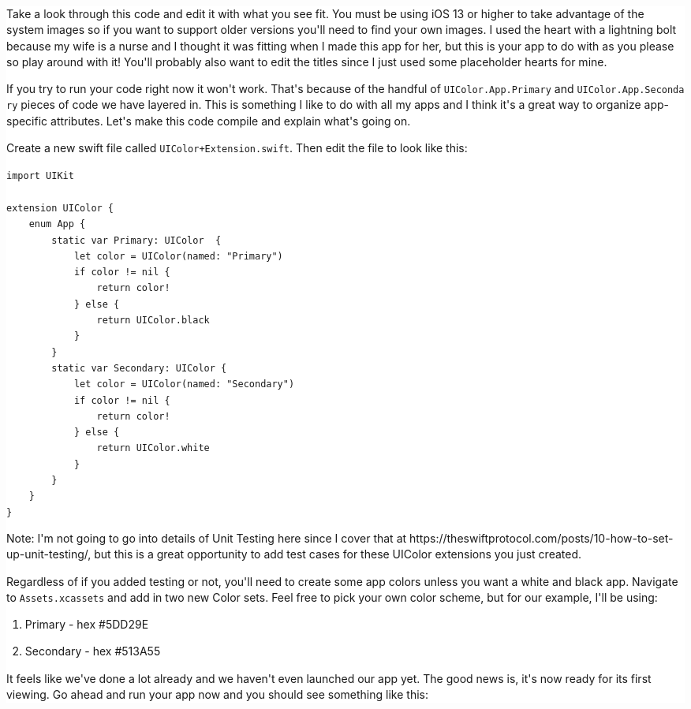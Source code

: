Take a look through this code and edit it with what you see fit. You must be using iOS 13 or higher to take advantage of the system images so if you want to support older versions you'll need to find your own images. I used the heart with a lightning bolt because my wife is a nurse and I thought it was fitting when I made this app for her, but this is your app to do with as you please so play around with it! You'll probably also want to edit the titles since I just used some placeholder hearts for mine.

If you try to run your code right now it won't work. That's because of the handful of `UIColor.App.Primary` and `UIColor.App.Secondary` pieces of code we have layered in. This is something I like to do with all my apps and I think it's a great way to organize app-specific attributes. Let's make this code compile and explain what's going on.

Create a new swift file called `UIColor+Extension.swift`. Then edit the file to look like this:
```
import UIKit

extension UIColor {
    enum App {
        static var Primary: UIColor  {
            let color = UIColor(named: "Primary")
            if color != nil {
                return color!
            } else {
                return UIColor.black
            }
        }
        static var Secondary: UIColor {
            let color = UIColor(named: "Secondary")
            if color != nil {
                return color!
            } else {
                return UIColor.white
            }
        }
    }
}
```

<div class="optional-container">
Note: I'm not going to go into details of Unit Testing here since I cover that at https://theswiftprotocol.com/posts/10-how-to-set-up-unit-testing/, but this is a great opportunity to add test cases for these UIColor extensions you just created.
</div>

Regardless of if you added testing or not, you'll need to create some app colors unless you want a white and black app. Navigate to `Assets.xcassets` and add in two new Color sets. Feel free to pick your own color scheme, but for our example, I'll be using:

1) Primary - hex #5DD29E

2) Secondary - hex #513A55


It feels like we've done a lot already and we haven't even launched our app yet. The good news is, it's now ready for its first viewing. Go ahead and run your app now and you should see something like this:
